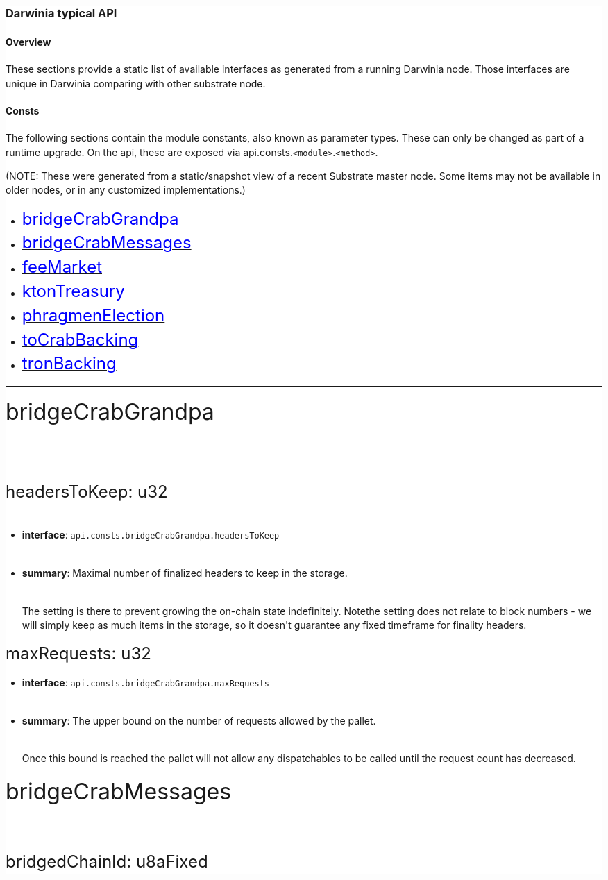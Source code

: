   

### Darwinia  typical API 

#### Overview

These sections provide a static list of available interfaces as generated from a running Darwinia node. 
Those interfaces are unique in Darwinia comparing with other substrate node. 

#### Consts 

The following sections contain the module constants, also known as parameter types. These can only be changed as part of a runtime upgrade. On the api, these are exposed via api.consts.`<module>`.`<method>`.

(NOTE: These were generated from a static/snapshot view of a recent Substrate master node. Some items may not be available in older nodes, or in any customized implementations.)


- [<font color="blue" size="5">bridgeCrabGrandpa</font>](#bridgeCrabGrandpa)
- [<font color="blue" size="5">bridgeCrabMessages</font>](#bridgeCrabMessages)
- [<font color="blue" size="5">feeMarket</font>](#feeMarket)
- [<font color="blue" size="5">ktonTreasury</font>](#ktonTreasury)
- [<font color="blue" size="5">phragmenElection</font>](#phragmenElection)
- [<font color="blue" size="5">toCrabBacking</font>](#toCrabBacking)
- [<font color="blue" size="5">tronBacking</font>](#tronBacking)

 


***

<span id="bridgeCrabGrandpa"><font size="6">bridgeCrabGrandpa</font></span>
 <br></br>
 <br></br>

 <font size="5">headersToKeep: u32 </font>
 <br></br>

 - **interface**:  `api.consts.bridgeCrabGrandpa.headersToKeep`<br></br>


 - **summary**: Maximal number of finalized headers to keep in the storage.<br></br>
 
    The setting is there to prevent growing the on-chain state indefinitely. Notethe setting does not relate to block numbers - we will simply keep as much items in the storage, so it doesn't guarantee any fixed timeframe for finality headers.


 <font size="5">maxRequests: u32</font>

  - **interface**: `api.consts.bridgeCrabGrandpa.maxRequests`<br></br>

  - **summary**: The upper bound on the number of requests allowed by the pallet.<br></br>

    Once this bound is reached the pallet will not allow any dispatchables to be called until the request count has decreased.

<span id="bridgeCrabMessages"><font size="6">bridgeCrabMessages</font></span>
<br></br>
<br></br>
<font size="5">bridgedChainId: u8aFixed </font>
